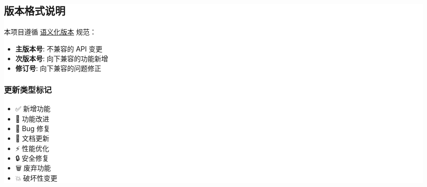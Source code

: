 
## 版本格式说明

本项目遵循 [语义化版本](https://semver.org/lang/zh-CN/) 规范：

- **主版本号**: 不兼容的 API 变更
- **次版本号**: 向下兼容的功能新增
- **修订号**: 向下兼容的问题修正

### 更新类型标记

- ✅ 新增功能
- 🔧 功能改进
- 🐛 Bug 修复
- 📝 文档更新
- ⚡ 性能优化
- 🔒 安全修复
- 🗑️ 废弃功能
- 💥 破坏性变更

